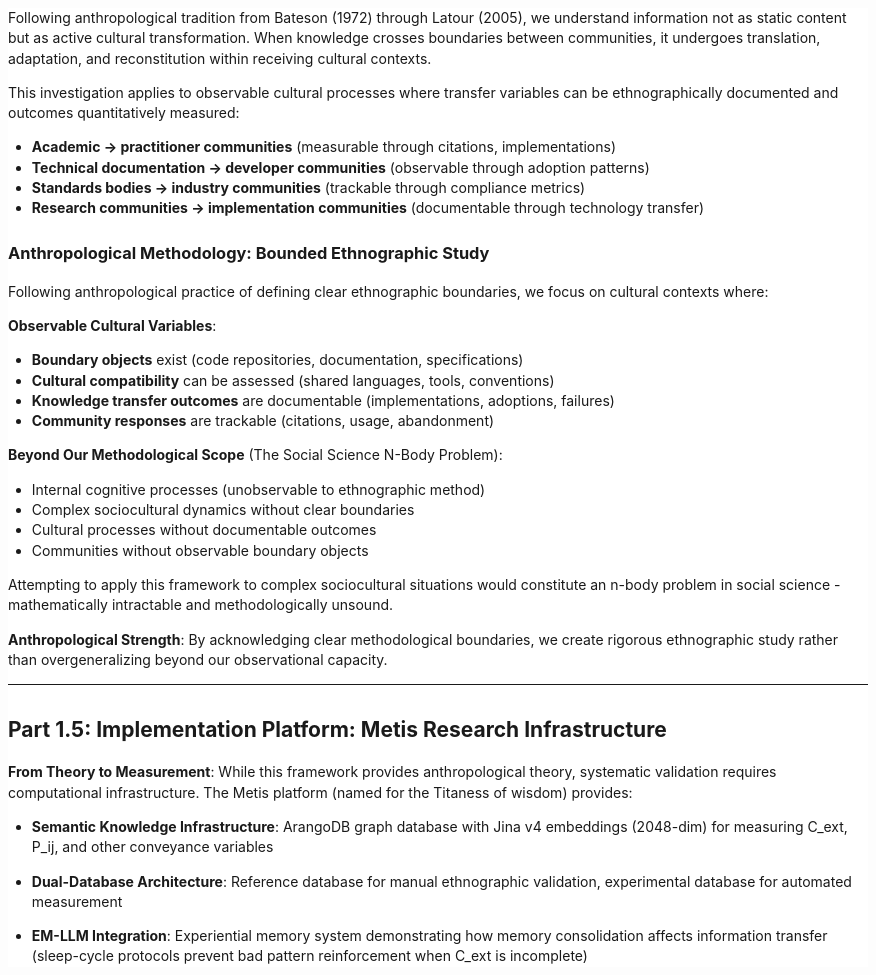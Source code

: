 Following anthropological tradition from Bateson (1972) through Latour (2005), we understand information not as static content but as active cultural transformation. When knowledge crosses boundaries between communities, it undergoes translation, adaptation, and reconstitution within receiving cultural contexts.

This investigation applies to observable cultural processes where transfer variables can be ethnographically documented and outcomes quantitatively measured:

- **Academic → practitioner communities** (measurable through citations, implementations)
- **Technical documentation → developer communities** (observable through adoption patterns)
- **Standards bodies → industry communities** (trackable through compliance metrics)
- **Research communities → implementation communities** (documentable through technology transfer)

### Anthropological Methodology: Bounded Ethnographic Study

Following anthropological practice of defining clear ethnographic boundaries, we focus on cultural contexts where:

**Observable Cultural Variables**:

- **Boundary objects** exist (code repositories, documentation, specifications)
- **Cultural compatibility** can be assessed (shared languages, tools, conventions)
- **Knowledge transfer outcomes** are documentable (implementations, adoptions, failures)
- **Community responses** are trackable (citations, usage, abandonment)

**Beyond Our Methodological Scope** (The Social Science N-Body Problem):

- Internal cognitive processes (unobservable to ethnographic method)
- Complex sociocultural dynamics without clear boundaries
- Cultural processes without documentable outcomes
- Communities without observable boundary objects

Attempting to apply this framework to complex sociocultural situations would constitute an n-body problem in social science - mathematically intractable and methodologically unsound.

**Anthropological Strength**: By acknowledging clear methodological boundaries, we create rigorous ethnographic study rather than overgeneralizing beyond our observational capacity.

---

## Part 1.5: Implementation Platform: Metis Research Infrastructure

**From Theory to Measurement**: While this framework provides anthropological theory, systematic validation requires computational infrastructure. The Metis platform (named for the Titaness of wisdom) provides:

- **Semantic Knowledge Infrastructure**: ArangoDB graph database with Jina v4 embeddings (2048-dim) for measuring C_ext, P_ij, and other conveyance variables

- **Dual-Database Architecture**: Reference database for manual ethnographic validation, experimental database for automated measurement

- **EM-LLM Integration**: Experiential memory system demonstrating how memory consolidation affects information transfer (sleep-cycle protocols prevent bad pattern reinforcement when C_ext is incomplete)
